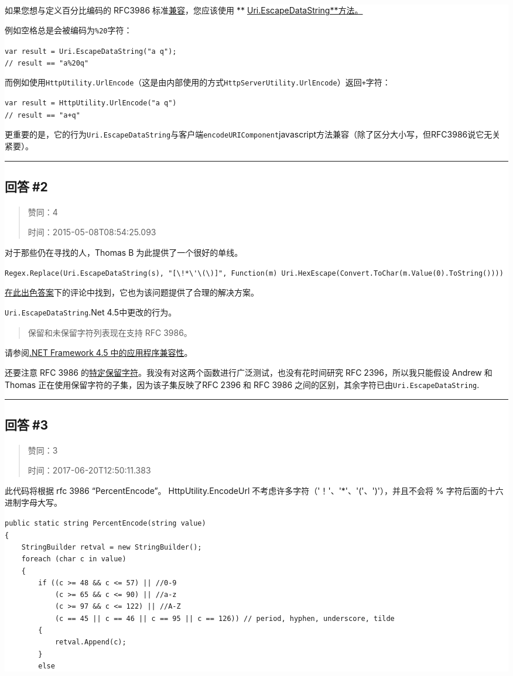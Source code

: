 如果您想与定义百分比编码的 RFC3986 标准[兼容](https://www.rfc-editor.org/rfc/rfc3986#section-2.1)，您应该使用 ** [Uri.EscapeDataString**方法。](http://msdn.microsoft.com/en-us/library/system.uri.escapedatastring.aspx)

例如空格总是会被编码为`%20`字符：

```
var result = Uri.EscapeDataString("a q");
// result == "a%20q" 
```

而例如使用`HttpUtility.UrlEncode`（这是由内部使用的方式`HttpServerUtility.UrlEncode`）返回`+`字符：

```
var result = HttpUtility.UrlEncode("a q") 
// result == "a+q" 
```

更重要的是，它的行为`Uri.EscapeDataString`与客户端`encodeURIComponent`javascript方法兼容（除了区分大小写，但RFC3986说它无关紧要）。

* * *

## 回答 #2

> 赞同：4
> 
> 时间：2015-05-08T08:54:25.093

对于那些仍在寻找的人，Thomas B 为此提供了一个很好的单线。

```
Regex.Replace(Uri.EscapeDataString(s), "[\!*\'\(\)]", Function(m) Uri.HexEscape(Convert.ToChar(m.Value(0).ToString()))) 
```

[在此出色答案](https://stackoverflow.com/a/853466/1175419)下的评论中找到，它也为该问题提供了合理的解决方案。

`Uri.EscapeDataString`.Net 4.5中更改的行为。

> 保留和未保留字符列表现在支持 RFC 3986。

请参阅[.NET Framework 4.5 中的应用程序兼容性](https://msdn.microsoft.com/en-us/library/hh367887%28v=VS.110%29.aspx#core)。

还要注意 RFC 3986 的[特定保留字符](https://www.rfc-editor.org/rfc/rfc3986#section-2.2)。我没有对这两个函数进行广泛测试，也没有花时间研究 RFC 2396，所以我只能假设 Andrew 和 Thomas 正在使用保留字符的子集，因为该子集反映了RFC 2396 和 RFC 3986 之间的区别，其余字符已由`Uri.EscapeDataString`.

* * *

## 回答 #3

> 赞同：3
> 
> 时间：2017-06-20T12:50:11.383

此代码将根据 rfc 3986 “PercentEncode”。 HttpUtility.EncodeUrl 不考虑许多字符（'！'、'*'、'('、')'），并且不会将 % 字符后面的十六进制字母大写。

```
public static string PercentEncode(string value)  
{  
    StringBuilder retval = new StringBuilder();  
    foreach (char c in value)  
    {   
        if ((c >= 48 && c <= 57) || //0-9  
            (c >= 65 && c <= 90) || //a-z  
            (c >= 97 && c <= 122) || //A-Z                    
            (c == 45 || c == 46 || c == 95 || c == 126)) // period, hyphen, underscore, tilde  
        {  
            retval.Append(c);  
        }  
        else  
```